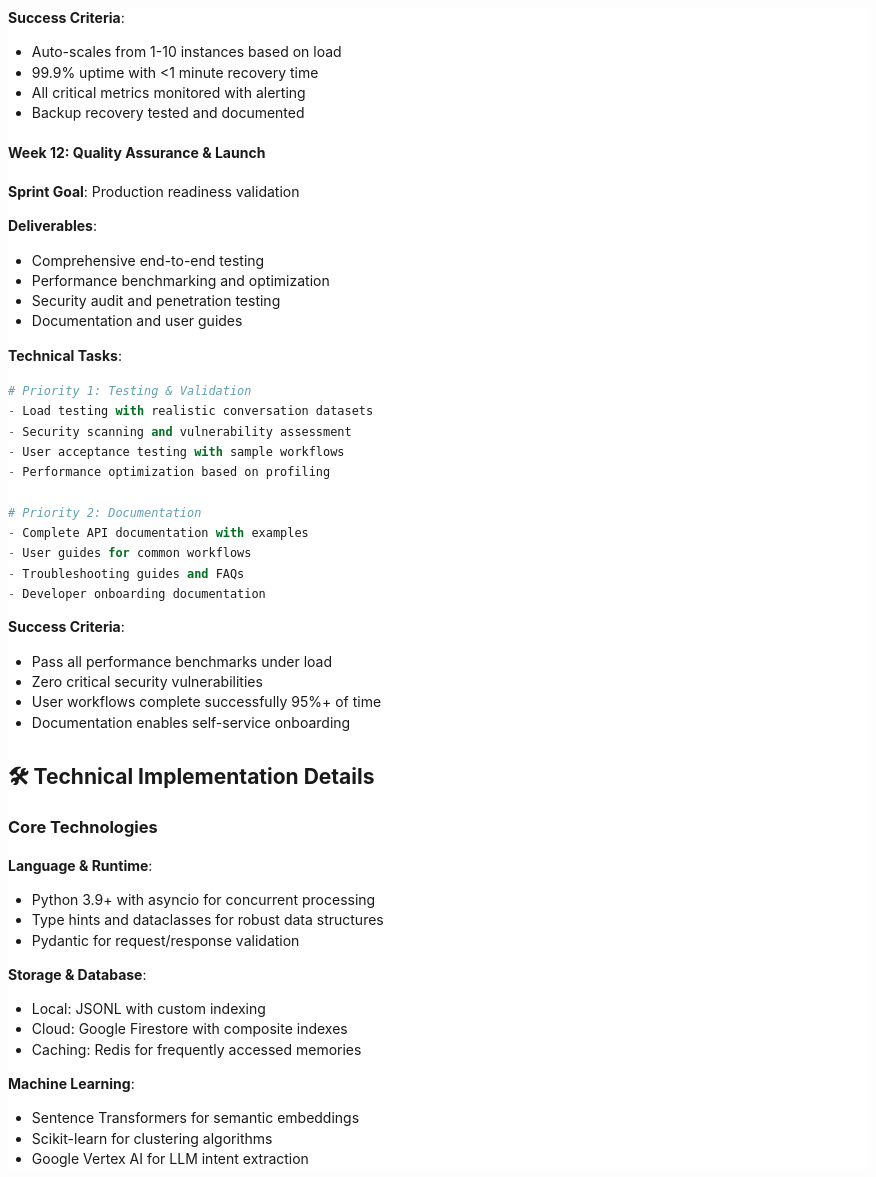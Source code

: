 **Success Criteria**:
- Auto-scales from 1-10 instances based on load
- 99.9% uptime with <1 minute recovery time
- All critical metrics monitored with alerting
- Backup recovery tested and documented

#### Week 12: Quality Assurance & Launch
**Sprint Goal**: Production readiness validation

**Deliverables**:
- Comprehensive end-to-end testing
- Performance benchmarking and optimization
- Security audit and penetration testing
- Documentation and user guides

**Technical Tasks**:
```python
# Priority 1: Testing & Validation
- Load testing with realistic conversation datasets
- Security scanning and vulnerability assessment
- User acceptance testing with sample workflows
- Performance optimization based on profiling

# Priority 2: Documentation
- Complete API documentation with examples
- User guides for common workflows
- Troubleshooting guides and FAQs
- Developer onboarding documentation
```

**Success Criteria**:
- Pass all performance benchmarks under load
- Zero critical security vulnerabilities
- User workflows complete successfully 95%+ of time
- Documentation enables self-service onboarding

## 🛠️ Technical Implementation Details

### Core Technologies

**Language & Runtime**:
- Python 3.9+ with asyncio for concurrent processing
- Type hints and dataclasses for robust data structures
- Pydantic for request/response validation

**Storage & Database**:
- Local: JSONL with custom indexing
- Cloud: Google Firestore with composite indexes
- Caching: Redis for frequently accessed memories

**Machine Learning**:
- Sentence Transformers for semantic embeddings
- Scikit-learn for clustering algorithms
- Google Vertex AI for LLM intent extraction
